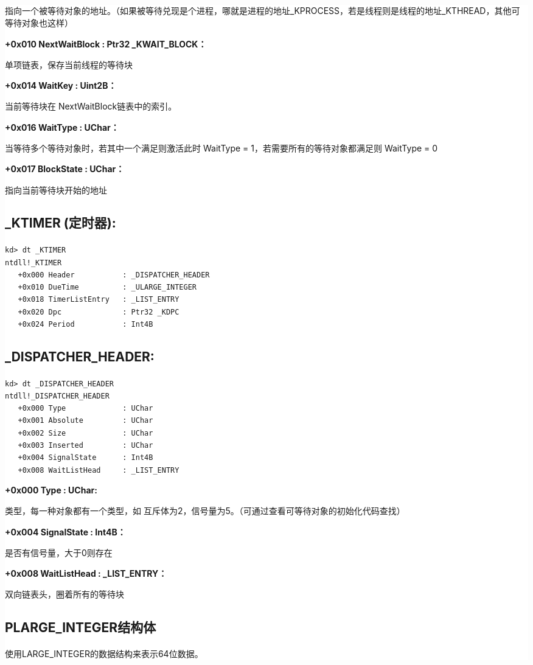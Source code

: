 指向一个被等待对象的地址。（如果被等待兑现是个进程，哪就是进程的地址\_KPROCESS，若是线程则是线程的地址\_KTHREAD，其他可等待对象也这样）

**+0x010 NextWaitBlock : Ptr32 \_KWAIT\_BLOCK：**

单项链表，保存当前线程的等待块

**+0x014 WaitKey : Uint2B：**

当前等待块在 NextWaitBlock链表中的索引。

**+0x016 WaitType : UChar：**

当等待多个等待对象时，若其中一个满足则激活此时 WaitType = 1，若需要所有的等待对象都满足则 WaitType = 0

**+0x017 BlockState : UChar：**

指向当前等待块开始的地址

## \_KTIMER (定时器):

	kd> dt _KTIMER
	ntdll!_KTIMER
	   +0x000 Header           : _DISPATCHER_HEADER
	   +0x010 DueTime          : _ULARGE_INTEGER
	   +0x018 TimerListEntry   : _LIST_ENTRY
	   +0x020 Dpc              : Ptr32 _KDPC
	   +0x024 Period           : Int4B

## \_DISPATCHER\_HEADER: 

	kd> dt _DISPATCHER_HEADER
	ntdll!_DISPATCHER_HEADER
	   +0x000 Type             : UChar
	   +0x001 Absolute         : UChar
	   +0x002 Size             : UChar
	   +0x003 Inserted         : UChar
	   +0x004 SignalState      : Int4B
	   +0x008 WaitListHead     : _LIST_ENTRY

**+0x000 Type : UChar:**

类型，每一种对象都有一个类型，如 互斥体为2，信号量为5。（可通过查看可等待对象的初始化代码查找）

**+0x004 SignalState : Int4B：**

是否有信号量，大于0则存在

**+0x008 WaitListHead : _LIST_ENTRY：**

双向链表头，圈着所有的等待块





## PLARGE\_INTEGER结构体

使用LARGE_INTEGER的数据结构来表示64位数据。
